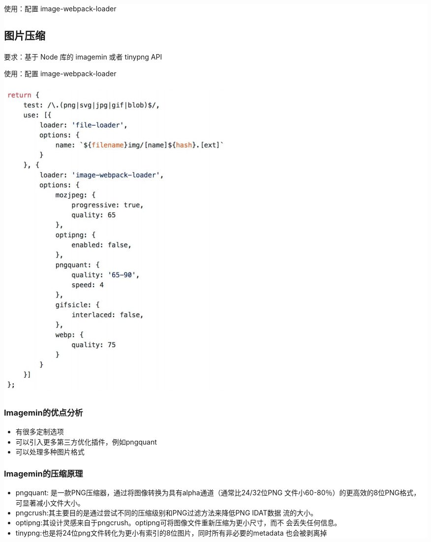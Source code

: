 使用：配置 image-webpack-loader

## 图片压缩

要求：基于 Node 库的 imagemin 或者 tinypng API

使用：配置 image-webpack-loader

![alt 属性文本](./images/19.jpg)

### Imagemin的优点分析

- 有很多定制选项 
- 可以引入更多第三方优化插件，例如pngquant 
- 可以处理多种图片格式

### Imagemin的压缩原理

- pngquant: 是一款PNG压缩器，通过将图像转换为具有alpha通道（通常比24/32位PNG 文件小60-80％）的更高效的8位PNG格式，可显著减小文件大小。 
- pngcrush:其主要目的是通过尝试不同的压缩级别和PNG过滤方法来降低PNG IDAT数据 流的大小。 
- optipng:其设计灵感来自于pngcrush。optipng可将图像文件重新压缩为更小尺寸，而不 会丢失任何信息。 
- tinypng:也是将24位png文件转化为更小有索引的8位图片，同时所有非必要的metadata 也会被剥离掉
